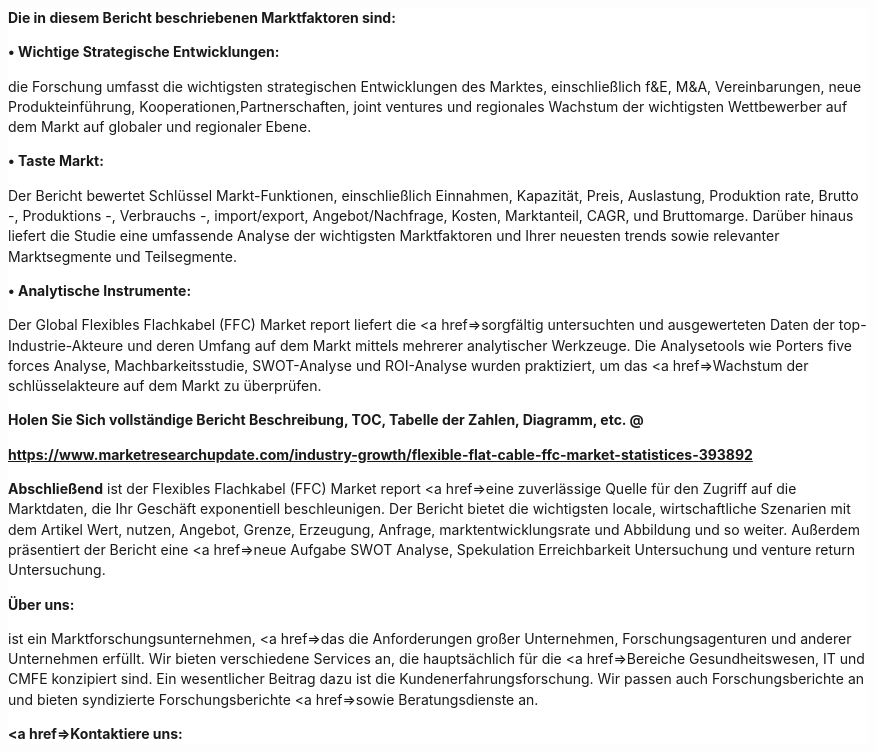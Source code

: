 

<strong>Die in diesem Bericht beschriebenen Marktfaktoren sind:</strong>



<strong>• Wichtige Strategische Entwicklungen:</strong>

die Forschung umfasst die wichtigsten strategischen Entwicklungen des Marktes, einschließlich f&amp;E, M&amp;A, Vereinbarungen, neue Produkteinführung, Kooperationen,Partnerschaften, joint ventures und regionales Wachstum der wichtigsten Wettbewerber auf dem Markt auf globaler und regionaler Ebene.



<strong>• Taste Markt:</strong>

Der Bericht bewertet Schlüssel Markt-Funktionen, einschließlich Einnahmen, Kapazität, Preis, Auslastung, Produktion rate, Brutto -, Produktions -, Verbrauchs -, import/export, Angebot/Nachfrage, Kosten, Marktanteil, CAGR, und Bruttomarge. Darüber hinaus liefert die Studie eine umfassende Analyse der wichtigsten Marktfaktoren und Ihrer neuesten trends sowie relevanter Marktsegmente und Teilsegmente.



<strong>• Analytische Instrumente:</strong>

Der Global Flexibles Flachkabel (FFC) Market report liefert die <a href=>sorgf</a>ältig untersuchten und ausgewerteten Daten der top-Industrie-Akteure und deren Umfang auf dem Markt mittels mehrerer analytischer Werkzeuge. Die Analysetools wie Porters five forces Analyse, Machbarkeitsstudie, SWOT-Analyse und ROI-Analyse wurden praktiziert, um das <a href=>Wachstum</a> der schlüsselakteure auf dem Markt zu überprüfen.



<strong>Holen Sie Sich vollständige Bericht Beschreibung, TOC, Tabelle der Zahlen, Diagramm, etc. @ </strong>

<strong><a href=https://www.marketresearchupdate.com/industry-growth/flexible-flat-cable-ffc-market-statistices-393892>https://www.marketresearchupdate.com/industry-growth/flexible-flat-cable-ffc-market-statistices-393892</a></font></strong>



<strong>Abschließend</strong> ist der Flexibles Flachkabel (FFC) Market report <a href=>eine</a> zuverlässige Quelle für den Zugriff auf die Marktdaten, die Ihr Geschäft exponentiell beschleunigen. Der Bericht bietet die wichtigsten locale, wirtschaftliche Szenarien mit dem Artikel Wert, nutzen, Angebot, Grenze, Erzeugung, Anfrage, marktentwicklungsrate und Abbildung und so weiter. Außerdem präsentiert der Bericht eine <a href=>neue</a> Aufgabe SWOT Analyse, Spekulation Erreichbarkeit Untersuchung und venture return Untersuchung.



<strong>Über uns:</strong>

 ist ein Marktforschungsunternehmen, <a href=>das</a> die Anforderungen großer Unternehmen, Forschungsagenturen und anderer Unternehmen erfüllt. Wir bieten verschiedene Services an, die hauptsächlich für die <a href=>Bereiche</a> Gesundheitswesen, IT und CMFE konzipiert sind. Ein wesentlicher Beitrag dazu ist die Kundenerfahrungsforschung. Wir passen auch Forschungsberichte an und bieten syndizierte Forschungsberichte <a href=>sowie</a> Beratungsdienste an.



<strong><a href=>Kontaktiere uns:</a></strong>
